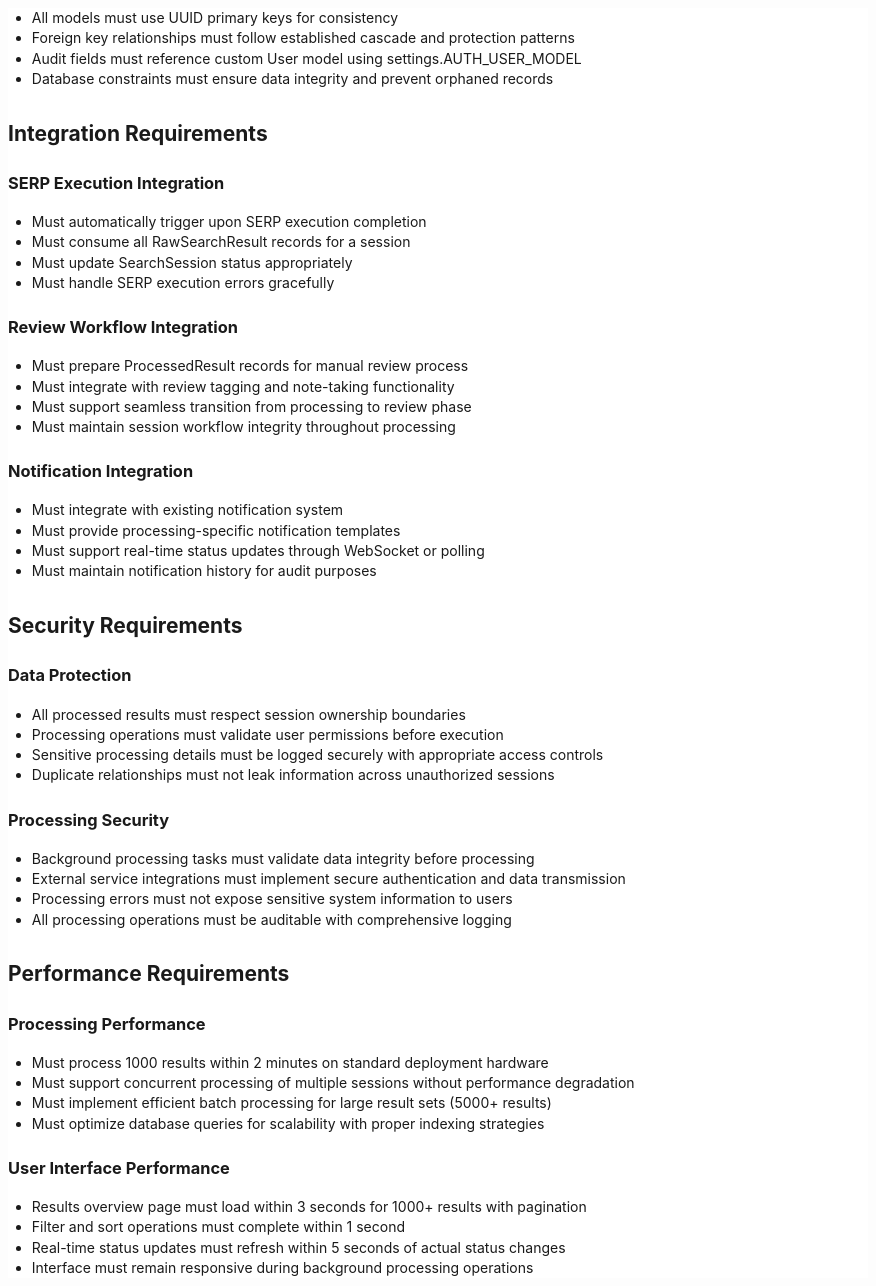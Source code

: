 - All models must use UUID primary keys for consistency
- Foreign key relationships must follow established cascade and protection patterns
- Audit fields must reference custom User model using settings.AUTH_USER_MODEL
- Database constraints must ensure data integrity and prevent orphaned records

## Integration Requirements

### SERP Execution Integration
- Must automatically trigger upon SERP execution completion
- Must consume all RawSearchResult records for a session
- Must update SearchSession status appropriately
- Must handle SERP execution errors gracefully

### Review Workflow Integration
- Must prepare ProcessedResult records for manual review process
- Must integrate with review tagging and note-taking functionality
- Must support seamless transition from processing to review phase
- Must maintain session workflow integrity throughout processing

### Notification Integration
- Must integrate with existing notification system
- Must provide processing-specific notification templates
- Must support real-time status updates through WebSocket or polling
- Must maintain notification history for audit purposes

## Security Requirements

### Data Protection
- All processed results must respect session ownership boundaries
- Processing operations must validate user permissions before execution
- Sensitive processing details must be logged securely with appropriate access controls
- Duplicate relationships must not leak information across unauthorized sessions

### Processing Security
- Background processing tasks must validate data integrity before processing
- External service integrations must implement secure authentication and data transmission
- Processing errors must not expose sensitive system information to users
- All processing operations must be auditable with comprehensive logging

## Performance Requirements

### Processing Performance
- Must process 1000 results within 2 minutes on standard deployment hardware
- Must support concurrent processing of multiple sessions without performance degradation
- Must implement efficient batch processing for large result sets (5000+ results)
- Must optimize database queries for scalability with proper indexing strategies

### User Interface Performance
- Results overview page must load within 3 seconds for 1000+ results with pagination
- Filter and sort operations must complete within 1 second
- Real-time status updates must refresh within 5 seconds of actual status changes
- Interface must remain responsive during background processing operations
